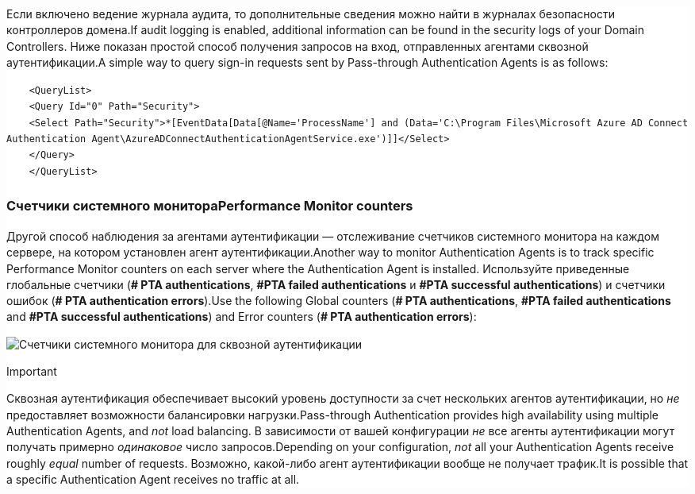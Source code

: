 <span data-ttu-id="bfacc-223">Если включено ведение журнала аудита, то дополнительные сведения можно найти в журналах безопасности контроллеров домена.</span><span class="sxs-lookup"><span data-stu-id="bfacc-223">If audit logging is enabled, additional information can be found in the security logs of your Domain Controllers.</span></span> <span data-ttu-id="bfacc-224">Ниже показан простой способ получения запросов на вход, отправленных агентами сквозной аутентификации.</span><span class="sxs-lookup"><span data-stu-id="bfacc-224">A simple way to query sign-in requests sent by Pass-through Authentication Agents is as follows:</span></span>

```
    <QueryList>
    <Query Id="0" Path="Security">
    <Select Path="Security">*[EventData[Data[@Name='ProcessName'] and (Data='C:\Program Files\Microsoft Azure AD Connect Authentication Agent\AzureADConnectAuthenticationAgentService.exe')]]</Select>
    </Query>
    </QueryList>
```

### <a name="performance-monitor-counters"></a><span data-ttu-id="bfacc-225">Счетчики системного монитора</span><span class="sxs-lookup"><span data-stu-id="bfacc-225">Performance Monitor counters</span></span>

<span data-ttu-id="bfacc-226">Другой способ наблюдения за агентами аутентификации — отслеживание счетчиков системного монитора на каждом сервере, на котором установлен агент аутентификации.</span><span class="sxs-lookup"><span data-stu-id="bfacc-226">Another way to monitor Authentication Agents is to track specific Performance Monitor counters on each server where the Authentication Agent is installed.</span></span> <span data-ttu-id="bfacc-227">Используйте приведенные глобальные счетчики (**# PTA authentications**, **#PTA failed authentications** и **#PTA successful authentications**) и счетчики ошибок (**# PTA authentication errors**).</span><span class="sxs-lookup"><span data-stu-id="bfacc-227">Use the following Global counters (**# PTA authentications**, **#PTA failed authentications** and **#PTA successful authentications**) and Error counters (**# PTA authentication errors**):</span></span>

![Счетчики системного монитора для сквозной аутентификации](./media/active-directory-aadconnect-pass-through-authentication/pta12.png)

>[!IMPORTANT]
><span data-ttu-id="bfacc-229">Сквозная аутентификация обеспечивает высокий уровень доступности за счет нескольких агентов аутентификации, но _не_ предоставляет возможности балансировки нагрузки.</span><span class="sxs-lookup"><span data-stu-id="bfacc-229">Pass-through Authentication provides high availability using multiple Authentication Agents, and _not_ load balancing.</span></span> <span data-ttu-id="bfacc-230">В зависимости от вашей конфигурации _не_ все агенты аутентификации могут получать примерно _одинаковое_ число запросов.</span><span class="sxs-lookup"><span data-stu-id="bfacc-230">Depending on your configuration, _not_ all your Authentication Agents receive roughly _equal_ number of requests.</span></span> <span data-ttu-id="bfacc-231">Возможно, какой-либо агент аутентификации вообще не получает трафик.</span><span class="sxs-lookup"><span data-stu-id="bfacc-231">It is possible that a specific Authentication Agent receives no traffic at all.</span></span>
